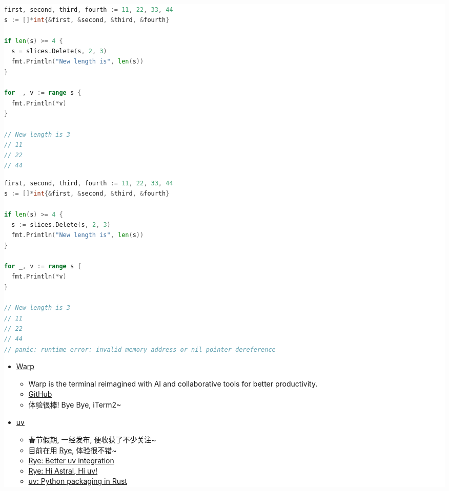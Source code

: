 ```go
first, second, third, fourth := 11, 22, 33, 44
s := []*int{&first, &second, &third, &fourth}

if len(s) >= 4 {
  s = slices.Delete(s, 2, 3)
  fmt.Println("New length is", len(s))
}

for _, v := range s {
  fmt.Println(*v)
}

// New length is 3
// 11
// 22
// 44
```

```go
first, second, third, fourth := 11, 22, 33, 44
s := []*int{&first, &second, &third, &fourth}

if len(s) >= 4 {
  s := slices.Delete(s, 2, 3)
  fmt.Println("New length is", len(s))
}

for _, v := range s {
  fmt.Println(*v)
}

// New length is 3
// 11
// 22
// 44
// panic: runtime error: invalid memory address or nil pointer dereference
```

- [Warp](https://www.warp.dev)
  - Warp is the terminal reimagined with AI and
    collaborative tools for better productivity.
  - [GitHub](https://github.com/warpdotdev)
  - 体验很棒! Bye Bye, iTerm2~

- [uv](https://github.com/astral-sh/uv)
  - 春节假期, 一经发布, 便收获了不少关注~
  - 目前在用
    [Rye](https://github.com/astral-sh/rye),
    体验很不错~
  - [Rye: Better uv integration](https://github.com/astral-sh/rye/issues/668)
  - [Rye: Hi Astral, Hi uv!](https://github.com/astral-sh/rye/discussions/659)
  - [uv: Python packaging in Rust](https://astral.sh/blog/uv)
